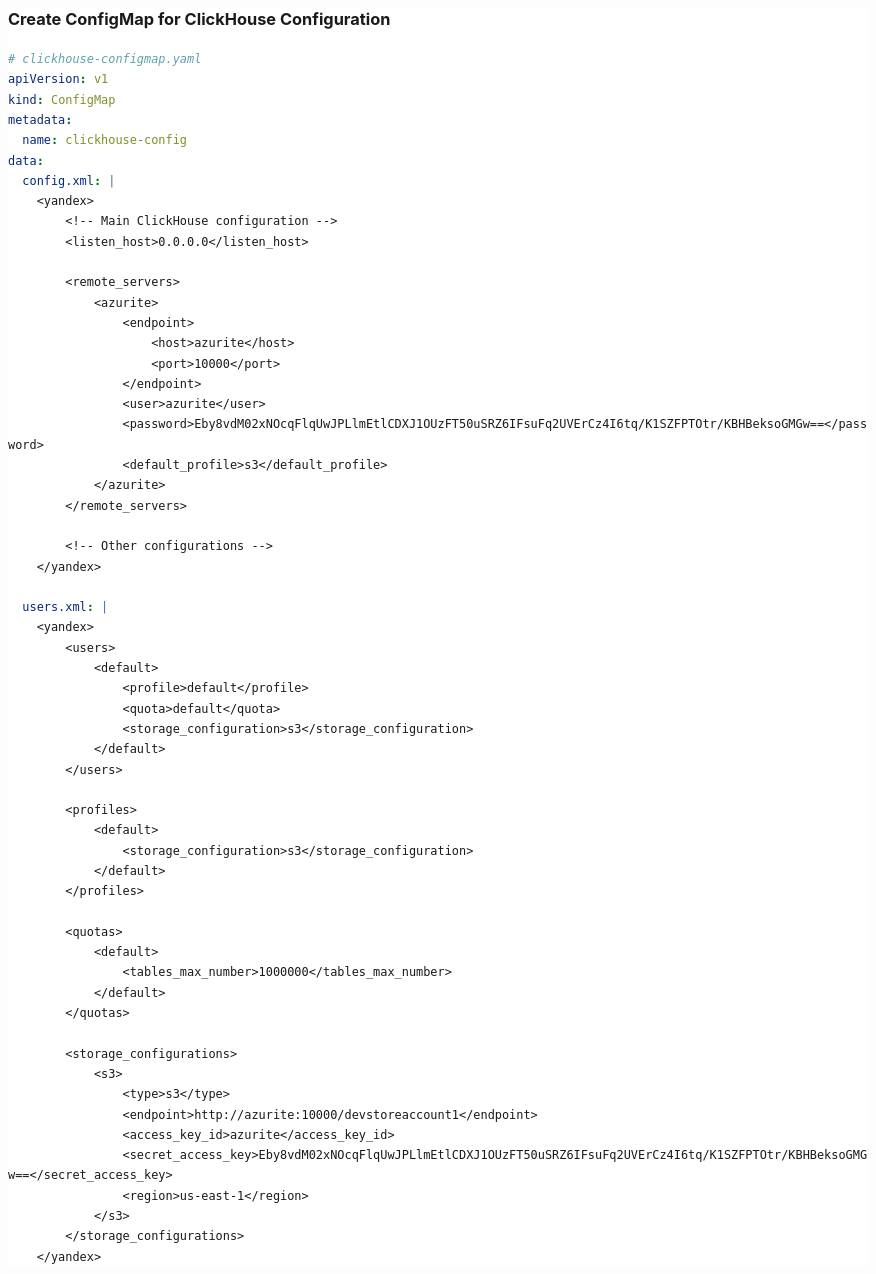 ### Create ConfigMap for ClickHouse Configuration

```yaml
# clickhouse-configmap.yaml
apiVersion: v1
kind: ConfigMap
metadata:
  name: clickhouse-config
data:
  config.xml: |
    <yandex>
        <!-- Main ClickHouse configuration -->
        <listen_host>0.0.0.0</listen_host>

        <remote_servers>
            <azurite>
                <endpoint>
                    <host>azurite</host>
                    <port>10000</port>
                </endpoint>
                <user>azurite</user>
                <password>Eby8vdM02xNOcqFlqUwJPLlmEtlCDXJ1OUzFT50uSRZ6IFsuFq2UVErCz4I6tq/K1SZFPTOtr/KBHBeksoGMGw==</password>
                <default_profile>s3</default_profile>
            </azurite>
        </remote_servers>

        <!-- Other configurations -->
    </yandex>

  users.xml: |
    <yandex>
        <users>
            <default>
                <profile>default</profile>
                <quota>default</quota>
                <storage_configuration>s3</storage_configuration>
            </default>
        </users>

        <profiles>
            <default>
                <storage_configuration>s3</storage_configuration>
            </default>
        </profiles>

        <quotas>
            <default>
                <tables_max_number>1000000</tables_max_number>
            </default>
        </quotas>

        <storage_configurations>
            <s3>
                <type>s3</type>
                <endpoint>http://azurite:10000/devstoreaccount1</endpoint>
                <access_key_id>azurite</access_key_id>
                <secret_access_key>Eby8vdM02xNOcqFlqUwJPLlmEtlCDXJ1OUzFT50uSRZ6IFsuFq2UVErCz4I6tq/K1SZFPTOtr/KBHBeksoGMGw==</secret_access_key>
                <region>us-east-1</region>
            </s3>
        </storage_configurations>
    </yandex>
```